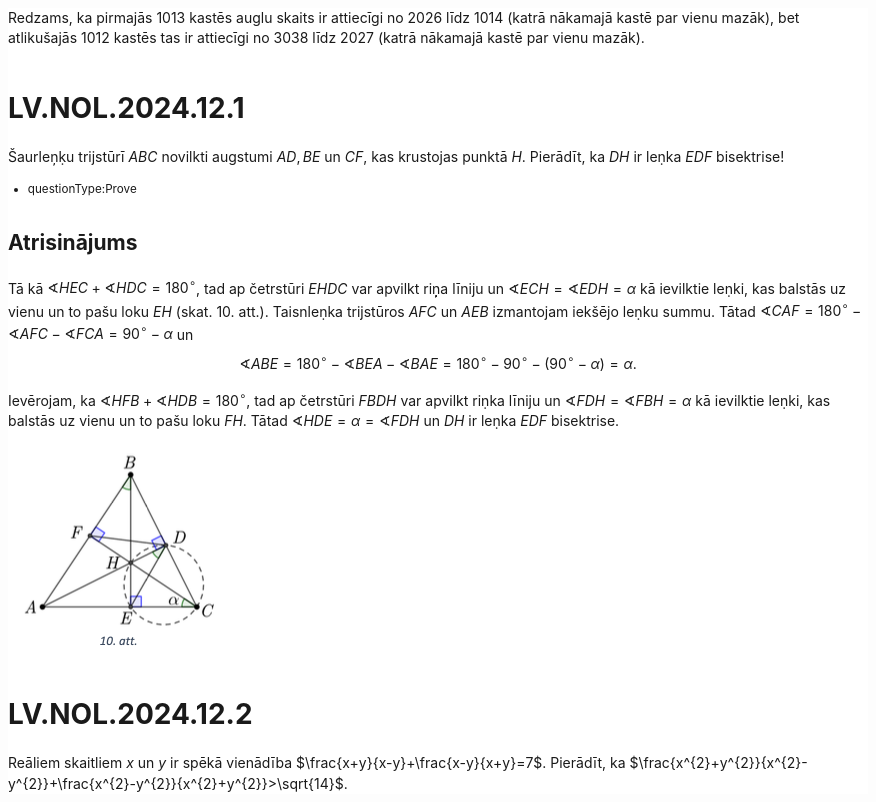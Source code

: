 Redzams, ka pirmajās 1013 kastēs auglu skaits ir attiecīgi no $2026$ līdz $1014$ 
(katrā nākamajā kastē par vienu mazāk), bet atlikušajās $1012$ kastēs tas ir attiecīgi 
no $3038$ līdz $2027$ (katrā nākamajā kastē par vienu mazāk).



# <lo-sample/> LV.NOL.2024.12.1

Šaurlen̦ḳu trijstūrī $ABC$ novilkti augstumi $AD, BE$ un $CF$, kas krustojas punktā $H$. 
Pierādīt, ka $DH$ ir leṇka $EDF$ bisektrise!

<small>

* questionType:Prove

</small>


## Atrisinājums

Tā kā $\sphericalangle HEC+\sphericalangle HDC=180^{\circ}$, tad ap četrstūri 
$EHDC$ var apvilkt riṇ̦̣a līniju un $\sphericalangle E C H=\sphericalangle E D H=\alpha$ kā ievilktie leṇki, kas balstās uz vienu un to pašu loku $E H$ (skat. 10. att.). Taisnleṇka trijstūros $A F C$ un $A E B$ izmantojam iekšējo leṇku summu. Tātad $\sphericalangle CAF=180^{\circ}-\sphericalangle AFC-\sphericalangle FCA=90^{\circ}-\alpha$ un 
$$\sphericalangle ABE=180^{\circ}-\sphericalangle BEA- \sphericalangle BAE=180^{\circ}-90^{\circ}-\left(90^{\circ}-\alpha\right)=\alpha.$$ 

Ievērojam, ka $\sphericalangle HFB+\sphericalangle HDB=180^{\circ}$, tad ap četrstūri 
$FBDH$ var apvilkt riṇka līniju un $\sphericalangle FDH=\sphericalangle FBH=\alpha$ 
kā ievilktie leṇki, kas balstās uz vienu un to pašu loku $F H$. Tātad 
$\sphericalangle HDE=\alpha=\sphericalangle FDH$ un $DH$ ir leṇka $EDF$ bisektrise.

![](LV.NOL.2024.12.1A.png)



# <lo-sample/> LV.NOL.2024.12.2

Reāliem skaitliem $x$ un $y$ ir spēkā vienādība $\frac{x+y}{x-y}+\frac{x-y}{x+y}=7$. 
Pierādīt, ka $\frac{x^{2}+y^{2}}{x^{2}-y^{2}}+\frac{x^{2}-y^{2}}{x^{2}+y^{2}}>\sqrt{14}$.

<small>
